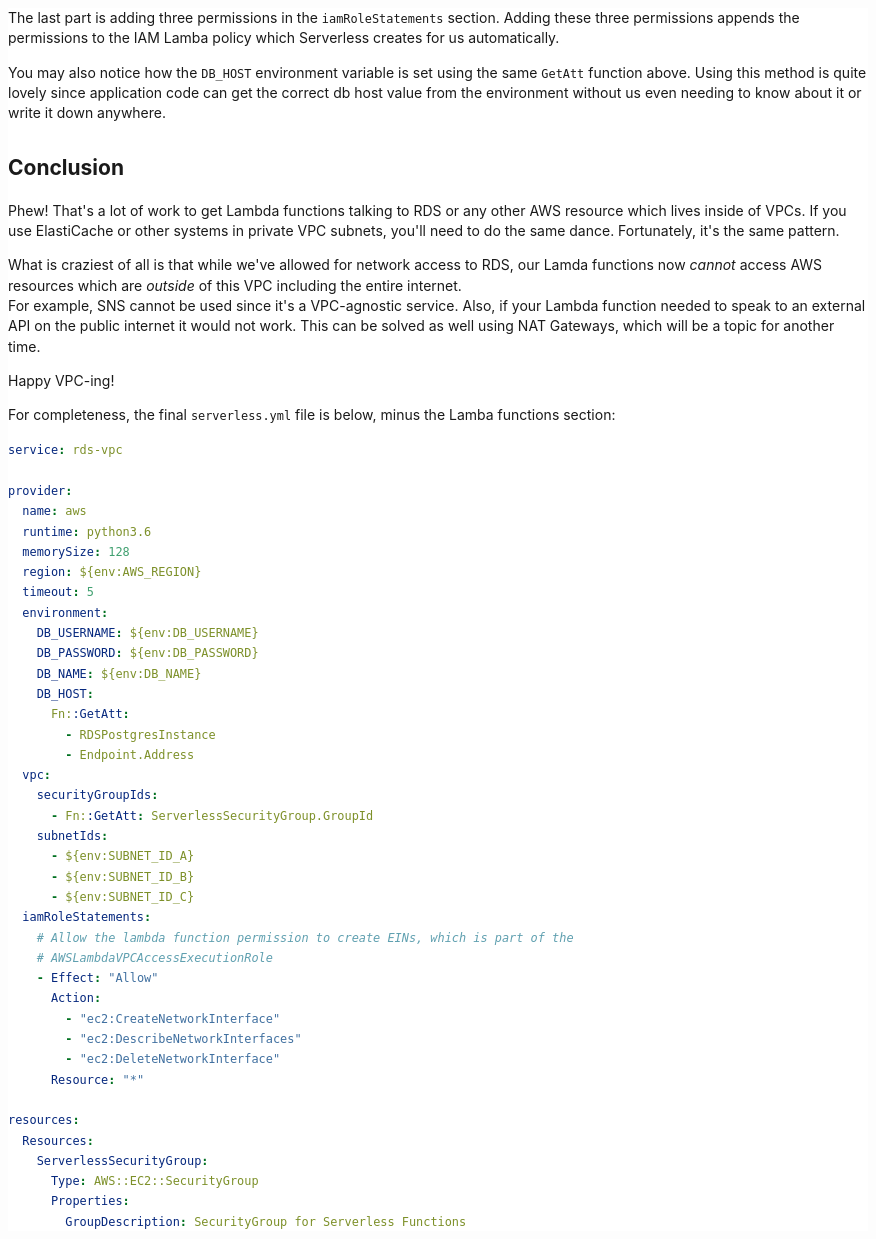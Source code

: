 The last part is adding three permissions in the `iamRoleStatements` section.  Adding these three
permissions appends the permissions to the IAM Lamba policy which Serverless creates for us
automatically.

You may also notice how the `DB_HOST` environment variable is set using the same `GetAtt` function
above.  Using this method is quite lovely since application code can get the correct db host value
from the environment without us even needing to know about it or write it down anywhere.


## Conclusion

Phew!  That's a lot of work to get Lambda functions talking to RDS or any other AWS resource which
lives inside of VPCs.  If you use ElastiCache or other systems in private VPC subnets, you'll need 
to do the same dance.  Fortunately, it's the same pattern.

What is craziest of all is that while we've allowed for network access to RDS, our Lamda functions
now *cannot* access AWS resources which are _outside_ of this VPC including the entire internet.  
For example, SNS cannot be used since it's a VPC-agnostic service.  Also, if your Lambda function needed to speak
to an external API on the public internet it would not work.  This can be solved as well using NAT
Gateways, which will be a topic for another time.

Happy VPC-ing!

For completeness, the final `serverless.yml` file is below, minus the Lamba functions section:


```yaml
service: rds-vpc

provider:
  name: aws
  runtime: python3.6
  memorySize: 128
  region: ${env:AWS_REGION}
  timeout: 5
  environment:
    DB_USERNAME: ${env:DB_USERNAME}
    DB_PASSWORD: ${env:DB_PASSWORD}
    DB_NAME: ${env:DB_NAME}
    DB_HOST:
      Fn::GetAtt:
        - RDSPostgresInstance
        - Endpoint.Address
  vpc:
    securityGroupIds:
      - Fn::GetAtt: ServerlessSecurityGroup.GroupId
    subnetIds:
      - ${env:SUBNET_ID_A}
      - ${env:SUBNET_ID_B}
      - ${env:SUBNET_ID_C}
  iamRoleStatements:
    # Allow the lambda function permission to create EINs, which is part of the
    # AWSLambdaVPCAccessExecutionRole
    - Effect: "Allow"
      Action:
        - "ec2:CreateNetworkInterface"
        - "ec2:DescribeNetworkInterfaces"
        - "ec2:DeleteNetworkInterface"
      Resource: "*"

resources:
  Resources:
    ServerlessSecurityGroup:
      Type: AWS::EC2::SecurityGroup
      Properties:
        GroupDescription: SecurityGroup for Serverless Functions
```